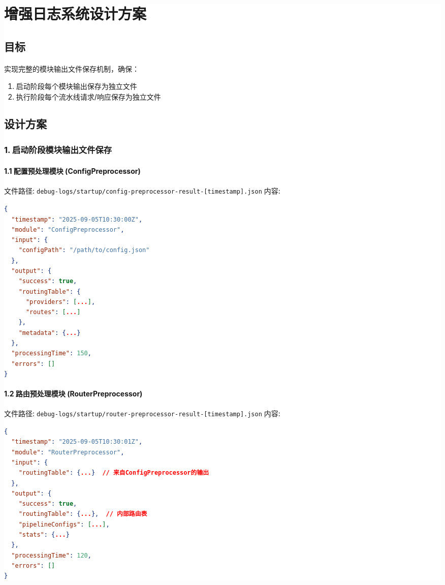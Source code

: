 # 增强日志系统设计方案

## 目标
实现完整的模块输出文件保存机制，确保：
1. 启动阶段每个模块输出保存为独立文件
2. 执行阶段每个流水线请求/响应保存为独立文件

## 设计方案

### 1. 启动阶段模块输出文件保存

#### 1.1 配置预处理模块 (ConfigPreprocessor)
文件路径: `debug-logs/startup/config-preprocessor-result-[timestamp].json`
内容:
```json
{
  "timestamp": "2025-09-05T10:30:00Z",
  "module": "ConfigPreprocessor",
  "input": {
    "configPath": "/path/to/config.json"
  },
  "output": {
    "success": true,
    "routingTable": {
      "providers": [...],
      "routes": [...]
    },
    "metadata": {...}
  },
  "processingTime": 150,
  "errors": []
}
```

#### 1.2 路由预处理模块 (RouterPreprocessor)
文件路径: `debug-logs/startup/router-preprocessor-result-[timestamp].json`
内容:
```json
{
  "timestamp": "2025-09-05T10:30:01Z",
  "module": "RouterPreprocessor",
  "input": {
    "routingTable": {...}  // 来自ConfigPreprocessor的输出
  },
  "output": {
    "success": true,
    "routingTable": {...},  // 内部路由表
    "pipelineConfigs": [...],
    "stats": {...}
  },
  "processingTime": 120,
  "errors": []
}
```

